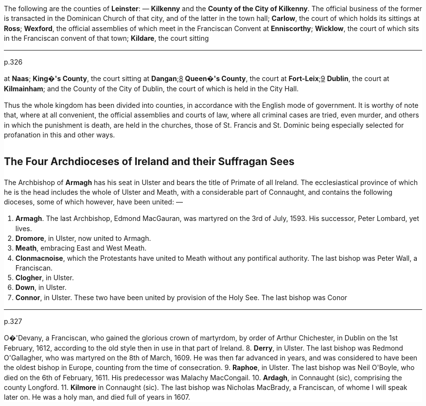 
The following are the counties of **Leinster**: — **Kilkenny** and the **County of the City of Kilkenny**. The official business of the former is transacted in the Dominican Church of that city, and of the latter in the town hall; **Carlow**, the court of which holds its sittings at **Ross**; **Wexford**, the official assemblies of which meet in the Franciscan Convent at **Enniscorthy**; **Wicklow**, the court of which sits in the Franciscan convent of that town; **Kildare**, the court sitting 



---

p.326



at **Naas**; **King�'s County**, the court sitting at **Dangan**;[8](javascript:footNote('T300002-002/note008.html')) **Queen�'s County**, the court at **Fort-Leix**;[9](javascript:footNote('T300002-002/note009.html')) **Dublin**, the court at **Kilmainham**; and the County of the City of Dublin, the court of which is held in the City Hall.


Thus the whole kingdom has been divided into counties, in accordance with the English mode of government. It is worthy of note that, where at all convenient, the official assemblies and courts of law, where all criminal cases are tried, even murder, and others in which the punishment is death, are held in the churches, those of St. Francis and St. Dominic being especially selected for profanation in this and other ways.


The Four Archdioceses of Ireland and their Suffragan Sees
---------------------------------------------------------


The Archbishop of **Armagh** has his seat in Ulster and bears the title of Primate of all Ireland. The ecclesiastical province of which he is the head includes the whole of Ulster and Meath, with a considerable part of Connaught, and contains the following dioceses, some of which however, have been united: —
  

1. **Armagh**. The last Archbishop, Edmond MacGauran, was martyred on the 3rd of July, 1593. His successor, Peter Lombard, yet lives.
2. **Dromore**, in Ulster, now united to Armagh.
3. **Meath**, embracing East and West Meath.
4. **Clonmacnoise**, which the Protestants have united to Meath without any pontifical authority. The last bishop was Peter Wall, a Franciscan.
5. **Clogher**, in Ulster.
6. **Down**, in Ulster.
7. **Connor**, in Ulster. These two have been united by provision of the Holy See. The last bishop was Conor



---

p.327



O�'Devany, a Franciscan, who gained the glorious crown of martyrdom, by order of Arthur Chichester, in Dublin on the 1st February, 1612, according to the old style then in use in that part of Ireland.
8. **Derry**, in Ulster. The last bishop was Redmond O'Gallagher, who was martyred on the 8th of March, 1609. He was then far advanced in years, and was considered to have been the oldest bishop in Europe, counting from the time of consecration.
9. **Raphoe**, in Ulster. The last bishop was Neil O'Boyle, who died on the 6th of February, 1611. His predecessor was Malachy MacCongail.
10. **Ardagh**, in Connaught (sic), comprising the county Longford.
11. **Kilmore** in Connaught (sic). The last bishop was Nicholas MacBrady, a Franciscan, of whome I will speak later on. He was a holy man, and died full of years in 1607.
